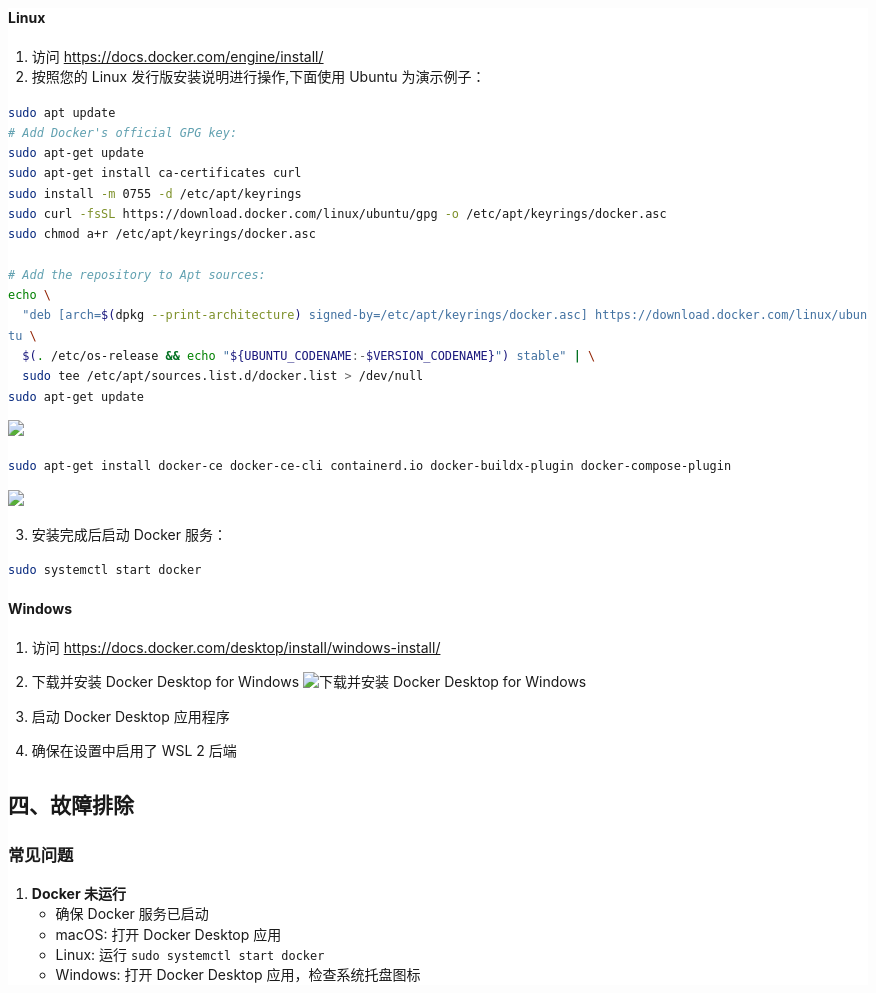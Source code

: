 
#### Linux
1. 访问 https://docs.docker.com/engine/install/
2. 按照您的 Linux 发行版安装说明进行操作,下面使用 Ubuntu 为演示例子：
```bash
sudo apt update
# Add Docker's official GPG key:
sudo apt-get update
sudo apt-get install ca-certificates curl
sudo install -m 0755 -d /etc/apt/keyrings
sudo curl -fsSL https://download.docker.com/linux/ubuntu/gpg -o /etc/apt/keyrings/docker.asc
sudo chmod a+r /etc/apt/keyrings/docker.asc

# Add the repository to Apt sources:
echo \
  "deb [arch=$(dpkg --print-architecture) signed-by=/etc/apt/keyrings/docker.asc] https://download.docker.com/linux/ubuntu \
  $(. /etc/os-release && echo "${UBUNTU_CODENAME:-$VERSION_CODENAME}") stable" | \
  sudo tee /etc/apt/sources.list.d/docker.list > /dev/null
sudo apt-get update

```
   ![](https://public-cdn.letsmagic.cn/static/img/ubuntu_system_apt_get_update.png)
```bash
sudo apt-get install docker-ce docker-ce-cli containerd.io docker-buildx-plugin docker-compose-plugin
```
   ![](https://public-cdn.letsmagic.cn/static/img/ubuntu_system_apt_get_install_docker.png)



3. 安装完成后启动 Docker 服务：
```bash
sudo systemctl start docker
```

#### Windows
1. 访问 https://docs.docker.com/desktop/install/windows-install/
2. 下载并安装 Docker Desktop for Windows
![下载并安装 Docker Desktop for Windows](https://public-cdn.letsmagic.cn/static/img/download_docker_desktop_for_windows.png)

3. 启动 Docker Desktop 应用程序
4. 确保在设置中启用了 WSL 2 后端



## 四、故障排除

### 常见问题

1. **Docker 未运行**
   - 确保 Docker 服务已启动
   - macOS: 打开 Docker Desktop 应用
   - Linux: 运行 `sudo systemctl start docker`
   - Windows: 打开 Docker Desktop 应用，检查系统托盘图标
